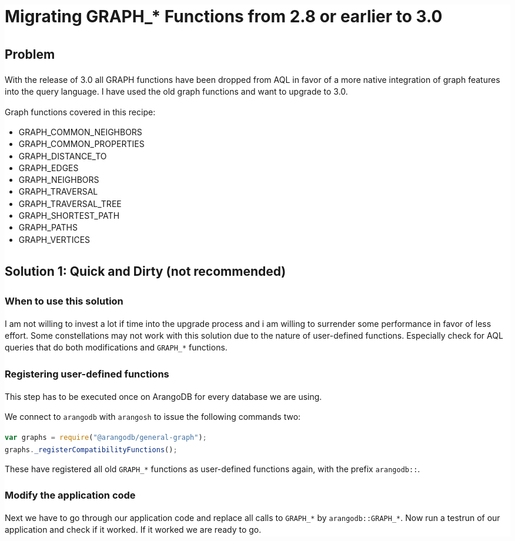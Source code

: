 Migrating GRAPH_* Functions from 2.8 or earlier to 3.0
======================================================

Problem
-------

With the release of 3.0 all GRAPH functions have been dropped from AQL in favor of a more
native integration of graph features into the query language. I have used the old graph
functions and want to upgrade to 3.0.

Graph functions covered in this recipe:

* GRAPH_COMMON_NEIGHBORS
* GRAPH_COMMON_PROPERTIES
* GRAPH_DISTANCE_TO
* GRAPH_EDGES
* GRAPH_NEIGHBORS
* GRAPH_TRAVERSAL
* GRAPH_TRAVERSAL_TREE
* GRAPH_SHORTEST_PATH
* GRAPH_PATHS
* GRAPH_VERTICES

Solution 1: Quick and Dirty (not recommended)
---------------------------------------------

### When to use this solution

I am not willing to invest a lot if time into the upgrade process and i am
willing to surrender some performance in favor of less effort.
Some constellations may not work with this solution due to the nature of
user-defined functions.
Especially check for AQL queries that do both modifications
and `GRAPH_*` functions.

### Registering user-defined functions

This step has to be executed once on ArangoDB for every database we are using.

We connect to `arangodb` with `arangosh` to issue the following commands two:

```js
var graphs = require("@arangodb/general-graph");
graphs._registerCompatibilityFunctions();
```

These have registered all old `GRAPH_*` functions as user-defined functions again, with the prefix `arangodb::`.

### Modify the application code

Next we have to go through our application code and replace all calls to `GRAPH_*` by `arangodb::GRAPH_*`.
Now run a testrun of our application and check if it worked.
If it worked we are ready to go.
